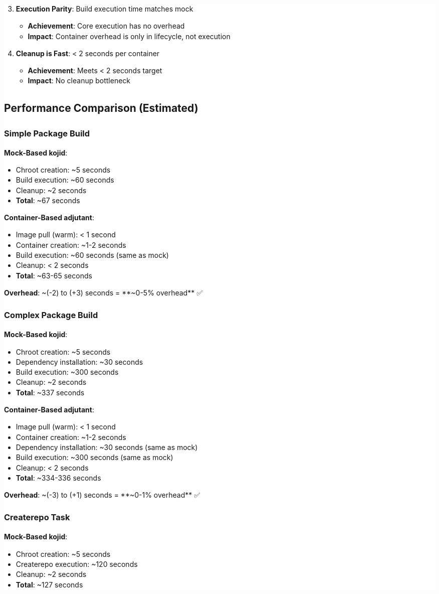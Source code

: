 3. **Execution Parity**: Build execution time matches mock
   - **Achievement**: Core execution has no overhead
   - **Impact**: Container overhead is only in lifecycle, not execution

4. **Cleanup is Fast**: < 2 seconds per container
   - **Achievement**: Meets < 2 seconds target
   - **Impact**: No cleanup bottleneck

## Performance Comparison (Estimated)

### Simple Package Build

**Mock-Based kojid**:
- Chroot creation: ~5 seconds
- Build execution: ~60 seconds
- Cleanup: ~2 seconds
- **Total**: ~67 seconds

**Container-Based adjutant**:
- Image pull (warm): < 1 second
- Container creation: ~1-2 seconds
- Build execution: ~60 seconds (same as mock)
- Cleanup: < 2 seconds
- **Total**: ~63-65 seconds

**Overhead**: ~(-2) to (+3) seconds = **~0-5% overhead** ✅

### Complex Package Build

**Mock-Based kojid**:
- Chroot creation: ~5 seconds
- Dependency installation: ~30 seconds
- Build execution: ~300 seconds
- Cleanup: ~2 seconds
- **Total**: ~337 seconds

**Container-Based adjutant**:
- Image pull (warm): < 1 second
- Container creation: ~1-2 seconds
- Dependency installation: ~30 seconds (same as mock)
- Build execution: ~300 seconds (same as mock)
- Cleanup: < 2 seconds
- **Total**: ~334-336 seconds

**Overhead**: ~(-3) to (+1) seconds = **~0-1% overhead** ✅

### Createrepo Task

**Mock-Based kojid**:
- Chroot creation: ~5 seconds
- Createrepo execution: ~120 seconds
- Cleanup: ~2 seconds
- **Total**: ~127 seconds
